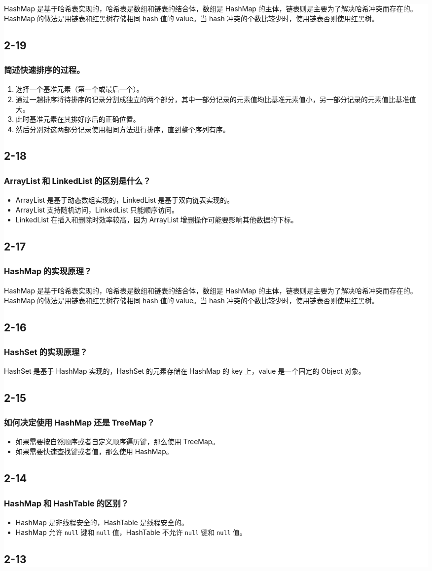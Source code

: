 HashMap 是基于哈希表实现的，哈希表是数组和链表的结合体，数组是 HashMap 的主体，链表则是主要为了解决哈希冲突而存在的。
HashMap 的做法是用链表和红黑树存储相同 hash 值的 value。当 hash 冲突的个数比较少时，使用链表否则使用红黑树。


## 2-19

### 简述快速排序的过程。

1. 选择一个基准元素（第一个或最后一个）。
2. 通过一趟排序将待排序的记录分割成独立的两个部分，其中一部分记录的元素值均比基准元素值小，另一部分记录的元素值比基准值大。
3. 此时基准元素在其排好序后的正确位置。
4. 然后分别对这两部分记录使用相同方法进行排序，直到整个序列有序。

## 2-18

### ArrayList 和 LinkedList 的区别是什么？

- ArrayList 是基于动态数组实现的，LinkedList 是基于双向链表实现的。
- ArrayList 支持随机访问，LinkedList 只能顺序访问。
- LinkedList 在插入和删除时效率较高，因为 ArrayList 增删操作可能要影响其他数据的下标。

## 2-17

###  HashMap 的实现原理？

HashMap 是基于哈希表实现的，哈希表是数组和链表的结合体，数组是 HashMap 的主体，链表则是主要为了解决哈希冲突而存在的。HashMap 的做法是用链表和红黑树存储相同 hash 值的 value。当 hash 冲突的个数比较少时，使用链表否则使用红黑树。

## 2-16

### HashSet 的实现原理？

HashSet 是基于 HashMap 实现的，HashSet 的元素存储在 HashMap 的 key 上，value 是一个固定的 Object 对象。

## 2-15

### 如何决定使用 HashMap 还是 TreeMap？

- 如果需要按自然顺序或者自定义顺序遍历键，那么使用 TreeMap。
- 如果需要快速查找键或者值，那么使用 HashMap。


## 2-14

### HashMap 和 HashTable 的区别？

- HashMap 是非线程安全的，HashTable 是线程安全的。
- HashMap 允许 `null` 键和 `null` 值，HashTable 不允许 `null` 键和 `null` 值。

## 2-13
